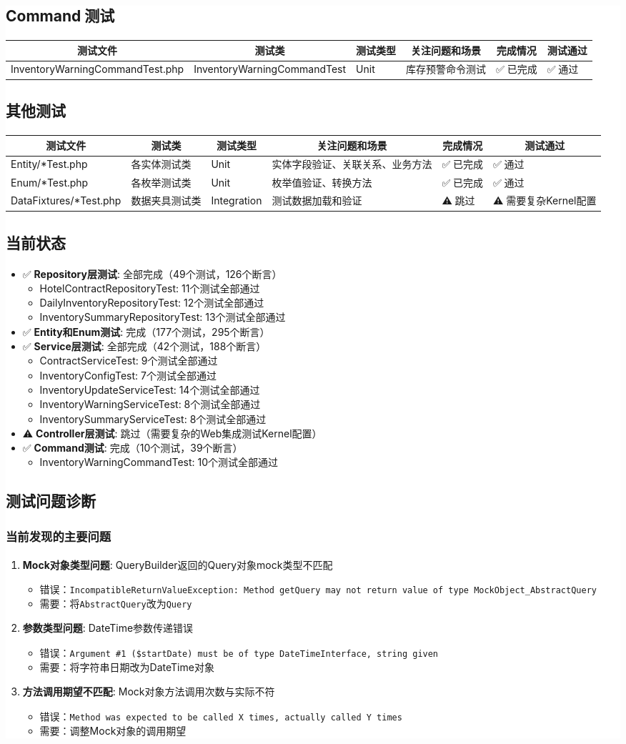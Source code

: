 ## Command 测试

| 测试文件 | 测试类 | 测试类型 | 关注问题和场景 | 完成情况 | 测试通过 |
|---------|--------|----------|----------------|----------|----------|
| InventoryWarningCommandTest.php | InventoryWarningCommandTest | Unit | 库存预警命令测试 | ✅ 已完成 | ✅ 通过 |

## 其他测试

| 测试文件 | 测试类 | 测试类型 | 关注问题和场景 | 完成情况 | 测试通过 |
|---------|--------|----------|----------------|----------|----------|
| Entity/*Test.php | 各实体测试类 | Unit | 实体字段验证、关联关系、业务方法 | ✅ 已完成 | ✅ 通过 |
| Enum/*Test.php | 各枚举测试类 | Unit | 枚举值验证、转换方法 | ✅ 已完成 | ✅ 通过 |
| DataFixtures/*Test.php | 数据夹具测试类 | Integration | 测试数据加载和验证 | ⚠️ 跳过 | ⚠️ 需要复杂Kernel配置 |

## 当前状态

- ✅ **Repository层测试**: 全部完成（49个测试，126个断言）
  - HotelContractRepositoryTest: 11个测试全部通过
  - DailyInventoryRepositoryTest: 12个测试全部通过
  - InventorySummaryRepositoryTest: 13个测试全部通过
- ✅ **Entity和Enum测试**: 完成（177个测试，295个断言）
- ✅ **Service层测试**: 全部完成（42个测试，188个断言）
  - ContractServiceTest: 9个测试全部通过
  - InventoryConfigTest: 7个测试全部通过
  - InventoryUpdateServiceTest: 14个测试全部通过
  - InventoryWarningServiceTest: 8个测试全部通过
  - InventorySummaryServiceTest: 8个测试全部通过
- ⚠️ **Controller层测试**: 跳过（需要复杂的Web集成测试Kernel配置）
- ✅ **Command测试**: 完成（10个测试，39个断言）
  - InventoryWarningCommandTest: 10个测试全部通过

## 测试问题诊断

### 当前发现的主要问题

1. **Mock对象类型问题**: QueryBuilder返回的Query对象mock类型不匹配
   - 错误：`IncompatibleReturnValueException: Method getQuery may not return value of type MockObject_AbstractQuery`
   - 需要：将`AbstractQuery`改为`Query`

2. **参数类型问题**: DateTime参数传递错误
   - 错误：`Argument #1 ($startDate) must be of type DateTimeInterface, string given`
   - 需要：将字符串日期改为DateTime对象

3. **方法调用期望不匹配**: Mock对象方法调用次数与实际不符
   - 错误：`Method was expected to be called X times, actually called Y times`
   - 需要：调整Mock对象的调用期望
